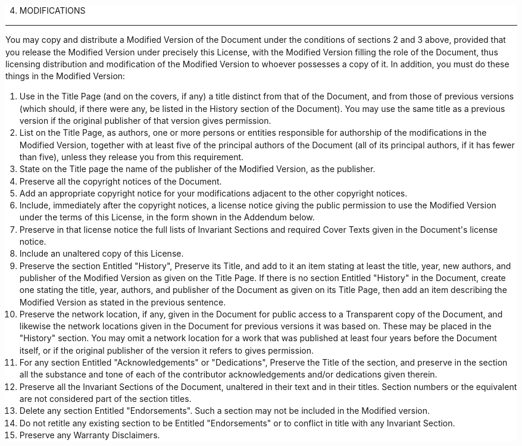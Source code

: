 



 4. MODIFICATIONS
-------------------



 You may copy and distribute a Modified Version of the Document under the conditions of sections 2 and 3 above, provided that you release the Modified Version under precisely this License, with the Modified Version filling the role of the Document, thus licensing distribution and modification of the Modified Version to whoever possesses a copy of it. In addition, you must do these things in the Modified Version:
 


1. Use in the Title Page (and on the covers, if any) a title distinct from that of the Document, and from those of previous versions (which should, if there were any, be listed in the History section of the Document). You may use the same title as a previous version if the original publisher of that version gives permission.
2. List on the Title Page, as authors, one or more persons or entities responsible for authorship of the modifications in the Modified Version, together with at least five of the principal authors of the Document (all of its principal authors, if it has fewer than five), unless they release you from this requirement.
3. State on the Title page the name of the publisher of the Modified Version, as the publisher.
4. Preserve all the copyright notices of the Document.
5. Add an appropriate copyright notice for your modifications adjacent to the other copyright notices.
6. Include, immediately after the copyright notices, a license notice giving the public permission to use the Modified Version under the terms of this License, in the form shown in the Addendum below.
7. Preserve in that license notice the full lists of Invariant Sections and required Cover Texts given in the Document's license notice.
8. Include an unaltered copy of this License.
9. Preserve the section Entitled "History", Preserve its Title, and add to it an item stating at least the title, year, new authors, and publisher of the Modified Version as given on the Title Page. If there is no section Entitled "History" in the Document, create one stating the title, year, authors, and publisher of the Document as given on its Title Page, then add an item describing the Modified Version as stated in the previous sentence.
10. Preserve the network location, if any, given in the Document for public access to a Transparent copy of the Document, and likewise the network locations given in the Document for previous versions it was based on. These may be placed in the "History" section. You may omit a network location for a work that was published at least four years before the Document itself, or if the original publisher of the version it refers to gives permission.
11. For any section Entitled "Acknowledgements" or "Dedications", Preserve the Title of the section, and preserve in the section all the substance and tone of each of the contributor acknowledgements and/or dedications given therein.
12. Preserve all the Invariant Sections of the Document, unaltered in their text and in their titles. Section numbers or the equivalent are not considered part of the section titles.
13. Delete any section Entitled "Endorsements". Such a section may not be included in the Modified version.
14. Do not retitle any existing section to be Entitled "Endorsements" or to conflict in title with any Invariant Section.
15. Preserve any Warranty Disclaimers.
